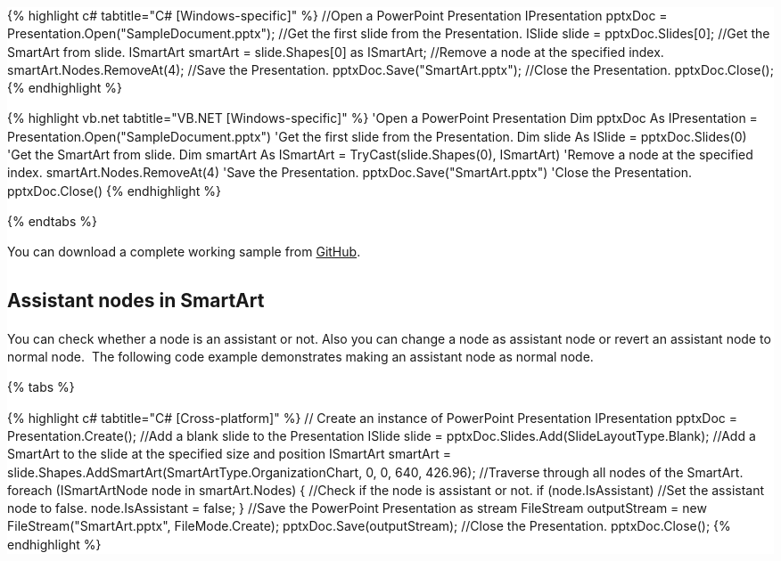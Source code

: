 {% highlight c# tabtitle="C# [Windows-specific]" %}
//Open a PowerPoint Presentation
IPresentation pptxDoc = Presentation.Open("SampleDocument.pptx");
//Get the first slide from the Presentation.
ISlide slide = pptxDoc.Slides[0];
//Get the SmartArt from slide.
ISmartArt smartArt = slide.Shapes[0] as ISmartArt;
//Remove a node at the specified index.
smartArt.Nodes.RemoveAt(4);
//Save the Presentation.
pptxDoc.Save("SmartArt.pptx");
//Close the Presentation.
pptxDoc.Close();
{% endhighlight %}

{% highlight vb.net tabtitle="VB.NET [Windows-specific]" %}
'Open a PowerPoint Presentation
Dim pptxDoc As IPresentation = Presentation.Open("SampleDocument.pptx")
'Get the first slide from the Presentation.
Dim slide As ISlide = pptxDoc.Slides(0)
'Get the SmartArt from slide.
Dim smartArt As ISmartArt = TryCast(slide.Shapes(0), ISmartArt)
'Remove a node at the specified index.
smartArt.Nodes.RemoveAt(4)
'Save the Presentation.
pptxDoc.Save("SmartArt.pptx")
'Close the Presentation.
pptxDoc.Close()
{% endhighlight %}

{% endtabs %}

You can download a complete working sample from [GitHub](https://github.com/SyncfusionExamples/PowerPoint-Examples/tree/master/SmartArts/Remove-child-node-from-existing-SmartArt).

## Assistant nodes in SmartArt

You can check whether a node is an assistant or not. Also you can change a node as assistant node or revert an assistant node to normal node.  The following code example demonstrates making an assistant node as normal node.

{% tabs %}

{% highlight c# tabtitle="C# [Cross-platform]" %}
// Create an instance of PowerPoint Presentation
IPresentation pptxDoc = Presentation.Create();
//Add a blank slide to the Presentation
ISlide slide = pptxDoc.Slides.Add(SlideLayoutType.Blank);
//Add a SmartArt to the slide at the specified size and position
ISmartArt smartArt = slide.Shapes.AddSmartArt(SmartArtType.OrganizationChart, 0, 0, 640, 426.96);
//Traverse through all nodes of the SmartArt.
foreach (ISmartArtNode node in smartArt.Nodes)
{
    //Check if the node is assistant or not.
    if (node.IsAssistant)
        //Set the assistant node to false.
        node.IsAssistant = false;
}
//Save the PowerPoint Presentation as stream
FileStream outputStream = new FileStream("SmartArt.pptx", FileMode.Create);
pptxDoc.Save(outputStream);
//Close the Presentation.
pptxDoc.Close();
{% endhighlight %}
